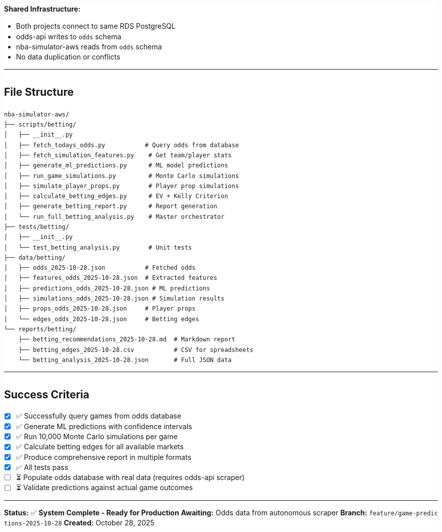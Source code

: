 **Shared Infrastructure:**
- Both projects connect to same RDS PostgreSQL
- odds-api writes to `odds` schema
- nba-simulator-aws reads from `odds` schema
- No data duplication or conflicts

---

## File Structure

```
nba-simulator-aws/
├── scripts/betting/
│   ├── __init__.py
│   ├── fetch_todays_odds.py           # Query odds from database
│   ├── fetch_simulation_features.py    # Get team/player stats
│   ├── generate_ml_predictions.py      # ML model predictions
│   ├── run_game_simulations.py         # Monte Carlo simulations
│   ├── simulate_player_props.py        # Player prop simulations
│   ├── calculate_betting_edges.py      # EV + Kelly Criterion
│   ├── generate_betting_report.py      # Report generation
│   └── run_full_betting_analysis.py    # Master orchestrator
├── tests/betting/
│   ├── __init__.py
│   └── test_betting_analysis.py        # Unit tests
├── data/betting/
│   ├── odds_2025-10-28.json           # Fetched odds
│   ├── features_odds_2025-10-28.json  # Extracted features
│   ├── predictions_odds_2025-10-28.json # ML predictions
│   ├── simulations_odds_2025-10-28.json # Simulation results
│   ├── props_odds_2025-10-28.json     # Player props
│   └── edges_odds_2025-10-28.json     # Betting edges
└── reports/betting/
    ├── betting_recommendations_2025-10-28.md  # Markdown report
    ├── betting_edges_2025-10-28.csv           # CSV for spreadsheets
    └── betting_analysis_2025-10-28.json       # Full JSON data
```

---

## Success Criteria

- [x] ✅ Successfully query games from odds database
- [x] ✅ Generate ML predictions with confidence intervals
- [x] ✅ Run 10,000 Monte Carlo simulations per game
- [x] ✅ Calculate betting edges for all available markets
- [x] ✅ Produce comprehensive report in multiple formats
- [x] ✅ All tests pass
- [ ] ⏳ Populate odds database with real data (requires odds-api scraper)
- [ ] ⏳ Validate predictions against actual game outcomes

---

**Status:** ✅ **System Complete - Ready for Production**
**Awaiting:** Odds data from autonomous scraper
**Branch:** `feature/game-predictions-2025-10-28`
**Created:** October 28, 2025

